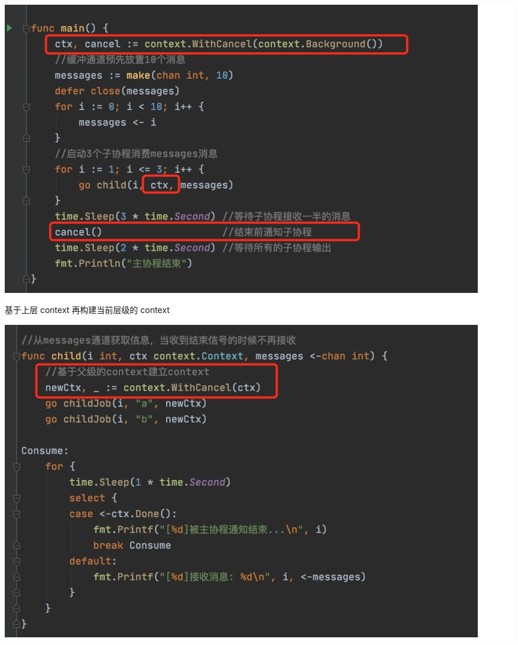 ![img](../../../../../images/571d86fc073eb921f1e5973d60e6e5e5.jpg)

基于上层 context 再构建当前层级的 context

![img](../../../../../images/5d4ca754cdce9aaf73407d7f979d7eaf.jpg)

